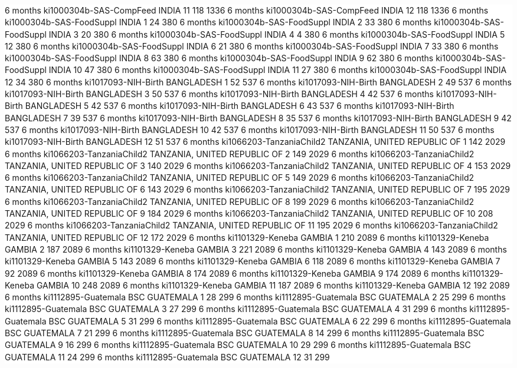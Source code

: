 6 months    ki1000304b-SAS-CompFeed    INDIA                          11            118    1336
6 months    ki1000304b-SAS-CompFeed    INDIA                          12            118    1336
6 months    ki1000304b-SAS-FoodSuppl   INDIA                          1              24     380
6 months    ki1000304b-SAS-FoodSuppl   INDIA                          2              33     380
6 months    ki1000304b-SAS-FoodSuppl   INDIA                          3              20     380
6 months    ki1000304b-SAS-FoodSuppl   INDIA                          4               4     380
6 months    ki1000304b-SAS-FoodSuppl   INDIA                          5              12     380
6 months    ki1000304b-SAS-FoodSuppl   INDIA                          6              21     380
6 months    ki1000304b-SAS-FoodSuppl   INDIA                          7              33     380
6 months    ki1000304b-SAS-FoodSuppl   INDIA                          8              63     380
6 months    ki1000304b-SAS-FoodSuppl   INDIA                          9              62     380
6 months    ki1000304b-SAS-FoodSuppl   INDIA                          10             47     380
6 months    ki1000304b-SAS-FoodSuppl   INDIA                          11             27     380
6 months    ki1000304b-SAS-FoodSuppl   INDIA                          12             34     380
6 months    ki1017093-NIH-Birth        BANGLADESH                     1              52     537
6 months    ki1017093-NIH-Birth        BANGLADESH                     2              49     537
6 months    ki1017093-NIH-Birth        BANGLADESH                     3              50     537
6 months    ki1017093-NIH-Birth        BANGLADESH                     4              42     537
6 months    ki1017093-NIH-Birth        BANGLADESH                     5              42     537
6 months    ki1017093-NIH-Birth        BANGLADESH                     6              43     537
6 months    ki1017093-NIH-Birth        BANGLADESH                     7              39     537
6 months    ki1017093-NIH-Birth        BANGLADESH                     8              35     537
6 months    ki1017093-NIH-Birth        BANGLADESH                     9              42     537
6 months    ki1017093-NIH-Birth        BANGLADESH                     10             42     537
6 months    ki1017093-NIH-Birth        BANGLADESH                     11             50     537
6 months    ki1017093-NIH-Birth        BANGLADESH                     12             51     537
6 months    ki1066203-TanzaniaChild2   TANZANIA, UNITED REPUBLIC OF   1             142    2029
6 months    ki1066203-TanzaniaChild2   TANZANIA, UNITED REPUBLIC OF   2             149    2029
6 months    ki1066203-TanzaniaChild2   TANZANIA, UNITED REPUBLIC OF   3             140    2029
6 months    ki1066203-TanzaniaChild2   TANZANIA, UNITED REPUBLIC OF   4             153    2029
6 months    ki1066203-TanzaniaChild2   TANZANIA, UNITED REPUBLIC OF   5             149    2029
6 months    ki1066203-TanzaniaChild2   TANZANIA, UNITED REPUBLIC OF   6             143    2029
6 months    ki1066203-TanzaniaChild2   TANZANIA, UNITED REPUBLIC OF   7             195    2029
6 months    ki1066203-TanzaniaChild2   TANZANIA, UNITED REPUBLIC OF   8             199    2029
6 months    ki1066203-TanzaniaChild2   TANZANIA, UNITED REPUBLIC OF   9             184    2029
6 months    ki1066203-TanzaniaChild2   TANZANIA, UNITED REPUBLIC OF   10            208    2029
6 months    ki1066203-TanzaniaChild2   TANZANIA, UNITED REPUBLIC OF   11            195    2029
6 months    ki1066203-TanzaniaChild2   TANZANIA, UNITED REPUBLIC OF   12            172    2029
6 months    ki1101329-Keneba           GAMBIA                         1             210    2089
6 months    ki1101329-Keneba           GAMBIA                         2             187    2089
6 months    ki1101329-Keneba           GAMBIA                         3             221    2089
6 months    ki1101329-Keneba           GAMBIA                         4             143    2089
6 months    ki1101329-Keneba           GAMBIA                         5             143    2089
6 months    ki1101329-Keneba           GAMBIA                         6             118    2089
6 months    ki1101329-Keneba           GAMBIA                         7              92    2089
6 months    ki1101329-Keneba           GAMBIA                         8             174    2089
6 months    ki1101329-Keneba           GAMBIA                         9             174    2089
6 months    ki1101329-Keneba           GAMBIA                         10            248    2089
6 months    ki1101329-Keneba           GAMBIA                         11            187    2089
6 months    ki1101329-Keneba           GAMBIA                         12            192    2089
6 months    ki1112895-Guatemala BSC    GUATEMALA                      1              28     299
6 months    ki1112895-Guatemala BSC    GUATEMALA                      2              25     299
6 months    ki1112895-Guatemala BSC    GUATEMALA                      3              27     299
6 months    ki1112895-Guatemala BSC    GUATEMALA                      4              31     299
6 months    ki1112895-Guatemala BSC    GUATEMALA                      5              31     299
6 months    ki1112895-Guatemala BSC    GUATEMALA                      6              22     299
6 months    ki1112895-Guatemala BSC    GUATEMALA                      7              21     299
6 months    ki1112895-Guatemala BSC    GUATEMALA                      8              14     299
6 months    ki1112895-Guatemala BSC    GUATEMALA                      9              16     299
6 months    ki1112895-Guatemala BSC    GUATEMALA                      10             29     299
6 months    ki1112895-Guatemala BSC    GUATEMALA                      11             24     299
6 months    ki1112895-Guatemala BSC    GUATEMALA                      12             31     299